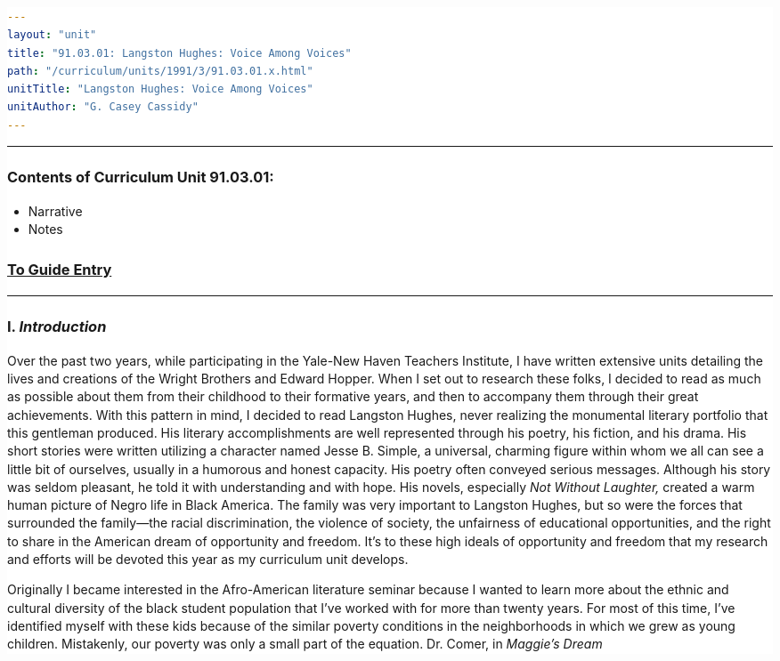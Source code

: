 ```yaml
---
layout: "unit"
title: "91.03.01: Langston Hughes: Voice Among Voices"
path: "/curriculum/units/1991/3/91.03.01.x.html"
unitTitle: "Langston Hughes: Voice Among Voices"
unitAuthor: "G. Casey Cassidy"
---
```

<body>
<hr/>
<h3>
Contents of Curriculum Unit 91.03.01:
</h3>
<ul>
<li>
Narrative
</li>
<li>
Notes
</li>
</ul>
<h3>
<a href="../../../guides/1991/3/91.03.01.x.html">
To Guide Entry
</a>
</h3>
<hr/>
<h3>
I.
<i>
Introduction
</i>
</h3>
Over the past two years, while participating in the Yale-New Haven Teachers Institute, I have written extensive units detailing the lives and creations of the Wright Brothers and Edward Hopper. When I set out to research these folks, I decided to read as much as possible about them from their childhood to their formative years, and then to accompany them through their great achievements. With this pattern in mind, I decided to read Langston Hughes, never realizing the monumental literary portfolio that this gentleman produced. His literary accomplishments are well represented through his poetry, his fiction, and his drama. His short stories were written utilizing a character named Jesse B. Simple, a universal, charming figure within whom we all can see a little bit of ourselves, usually in a humorous and honest capacity. His poetry often conveyed serious messages. Although his story was seldom pleasant, he told it with understanding and with hope. His novels, especially
<i>
Not Without Laughter,
</i>
created a warm human picture of Negro life in Black America. The family was very important to Langston Hughes, but so were the forces that surrounded the family—the racial discrimination, the violence of society, the unfairness of educational opportunities, and the right to share in the American dream of opportunity and freedom. It’s to these high ideals of opportunity and freedom that my research and efforts will be devoted this year as my curriculum unit develops.
<p>
Originally I became interested in the Afro-American literature seminar because I wanted to learn more about the ethnic and cultural diversity of the black student population that I’ve worked with for more than twenty years. For most of this time, I’ve identified myself with these kids because of the similar poverty conditions in the neighborhoods in which we grew as young children. Mistakenly, our poverty was only a small part of the equation. Dr. Comer, in
<i>
Maggie’s Dream
</i>